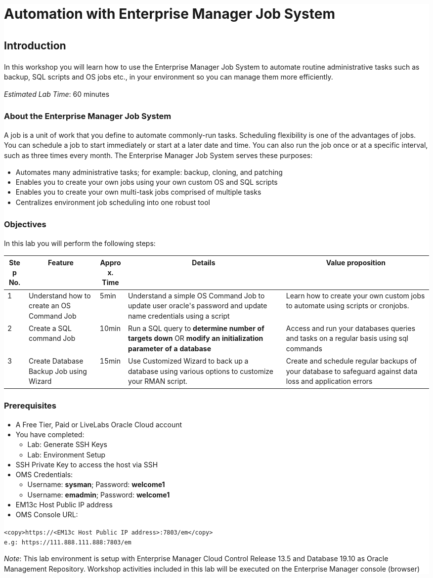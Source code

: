 # Automation with Enterprise Manager Job System
## Introduction

In this workshop you will learn how to use the Enterprise Manager Job System to automate routine administrative tasks such as backup, SQL scripts and OS jobs etc., in your environment so you can manage them more efficiently.

*Estimated Lab Time*: 60 minutes

### About the Enterprise Manager Job System

A job is a unit of work that you define to automate commonly-run tasks. Scheduling flexibility is one of the advantages of jobs. You can schedule a job to start immediately or start at a later date and time. You can also run the job once or at a specific interval, such as three times every month. The Enterprise Manager Job System serves these purposes:
- Automates many administrative tasks; for example: backup, cloning, and patching
- Enables you to create your own jobs using your own custom OS and SQL scripts
- Enables you to create your own multi-task jobs comprised of multiple tasks
- Centralizes environment job scheduling into one robust tool

### Objectives

In this lab you will perform the following steps:

| **Step No.** | **Feature**                                                                | **Approx. Time** | **Details**                                                                                                                                                                      | **Value proposition**                                                                                                                                                                                                                   |
|--------|----------------------------------------------------------------------------|------------------------|----------------------------------------------------------------------------------------------------------------------------------------------------------------------------------|-----------------------------------------------------------------------------------------------------------------------------------------------------------------------------------------------------------------------------------------|
| 1    | Understand how to create an OS Command Job                                      | 5min                     | Understand a simple OS Command Job to update user oracle's password and update name credentials using a script                                                                                   | Learn how to create your own custom jobs to automate using scripts or cronjobs.                                                                                                           |
| 2    | Create a SQL command Job | 10min                     |         Run a SQL query to **determine number of targets down** OR **modify an initialization parameter of a database**                                                                                                              | Access and run your databases queries and tasks on a regular basis using sql commands                                                                                                                  |
| 3    | Create Database Backup Job using Wizard                               | 15min                      |   Use Customized Wizard to back up a database using various options to customize your RMAN script.                                                                                                                     |Create and schedule regular backups of your database to safeguard against data loss and application errors                                                                                       |

### Prerequisites
- A Free Tier, Paid or LiveLabs Oracle Cloud account
- You have completed:
    - Lab: Generate SSH Keys
    - Lab: Environment Setup
- SSH Private Key to access the host via SSH
- OMS Credentials:
    - Username: **sysman**; Password: **welcome1**
    - Username: **emadmin**; Password: **welcome1**
- EM13c Host Public IP address
- OMS Console URL:
````
<copy>https://<EM13c Host Public IP address>:7803/em</copy>
e.g: https://111.888.111.888:7803/em
````

*Note*: This lab environment is setup with Enterprise Manager Cloud Control Release 13.5 and Database 19.10 as Oracle Management Repository. Workshop activities included in this lab will be executed on the Enterprise Manager console (browser)
